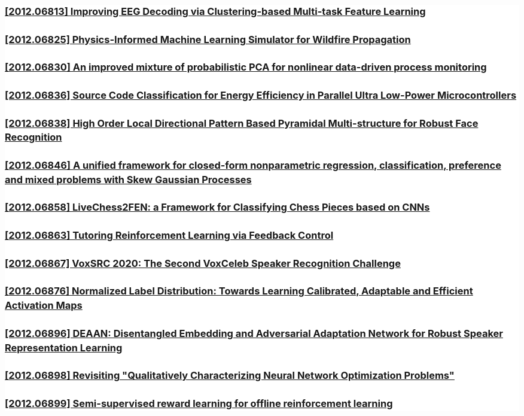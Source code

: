 ### [[2012.06813] Improving EEG Decoding via Clustering-based Multi-task Feature Learning](http://arxiv.org/abs/2012.06813)

### [[2012.06825] Physics-Informed Machine Learning Simulator for Wildfire Propagation](http://arxiv.org/abs/2012.06825)

### [[2012.06830] An improved mixture of probabilistic PCA for nonlinear data-driven process monitoring](http://arxiv.org/abs/2012.06830)

### [[2012.06836] Source Code Classification for Energy Efficiency in Parallel Ultra Low-Power Microcontrollers](http://arxiv.org/abs/2012.06836)

### [[2012.06838] High Order Local Directional Pattern Based Pyramidal Multi-structure for Robust Face Recognition](http://arxiv.org/abs/2012.06838)

### [[2012.06846] A unified framework for closed-form nonparametric regression, classification, preference and mixed problems with Skew Gaussian Processes](http://arxiv.org/abs/2012.06846)

### [[2012.06858] LiveChess2FEN: a Framework for Classifying Chess Pieces based on CNNs](http://arxiv.org/abs/2012.06858)

### [[2012.06863] Tutoring Reinforcement Learning via Feedback Control](http://arxiv.org/abs/2012.06863)

### [[2012.06867] VoxSRC 2020: The Second VoxCeleb Speaker Recognition Challenge](http://arxiv.org/abs/2012.06867)

### [[2012.06876] Normalized Label Distribution: Towards Learning Calibrated, Adaptable and Efficient Activation Maps](http://arxiv.org/abs/2012.06876)

### [[2012.06896] DEAAN: Disentangled Embedding and Adversarial Adaptation Network for Robust Speaker Representation Learning](http://arxiv.org/abs/2012.06896)

### [[2012.06898] Revisiting "Qualitatively Characterizing Neural Network Optimization Problems"](http://arxiv.org/abs/2012.06898)

### [[2012.06899] Semi-supervised reward learning for offline reinforcement learning](http://arxiv.org/abs/2012.06899)
